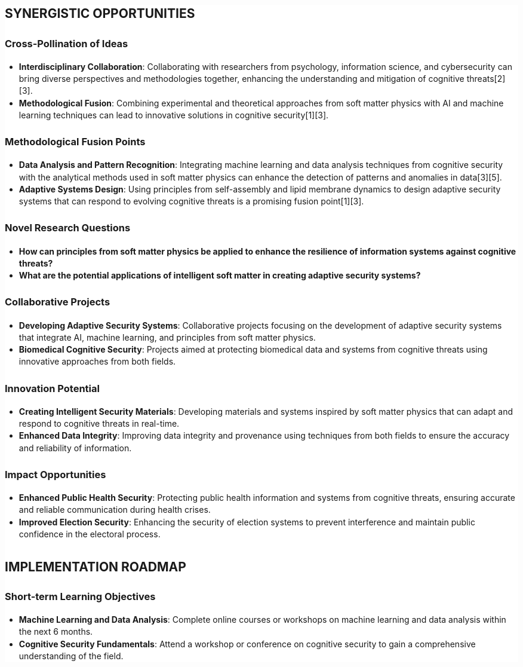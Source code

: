## SYNERGISTIC OPPORTUNITIES

### Cross-Pollination of Ideas
- **Interdisciplinary Collaboration**: Collaborating with researchers from psychology, information science, and cybersecurity can bring diverse perspectives and methodologies together, enhancing the understanding and mitigation of cognitive threats[2][3].
- **Methodological Fusion**: Combining experimental and theoretical approaches from soft matter physics with AI and machine learning techniques can lead to innovative solutions in cognitive security[1][3].

### Methodological Fusion Points
- **Data Analysis and Pattern Recognition**: Integrating machine learning and data analysis techniques from cognitive security with the analytical methods used in soft matter physics can enhance the detection of patterns and anomalies in data[3][5].
- **Adaptive Systems Design**: Using principles from self-assembly and lipid membrane dynamics to design adaptive security systems that can respond to evolving cognitive threats is a promising fusion point[1][3].

### Novel Research Questions
- **How can principles from soft matter physics be applied to enhance the resilience of information systems against cognitive threats?**
- **What are the potential applications of intelligent soft matter in creating adaptive security systems?**

### Collaborative Projects
- **Developing Adaptive Security Systems**: Collaborative projects focusing on the development of adaptive security systems that integrate AI, machine learning, and principles from soft matter physics.
- **Biomedical Cognitive Security**: Projects aimed at protecting biomedical data and systems from cognitive threats using innovative approaches from both fields.

### Innovation Potential
- **Creating Intelligent Security Materials**: Developing materials and systems inspired by soft matter physics that can adapt and respond to cognitive threats in real-time.
- **Enhanced Data Integrity**: Improving data integrity and provenance using techniques from both fields to ensure the accuracy and reliability of information.

### Impact Opportunities
- **Enhanced Public Health Security**: Protecting public health information and systems from cognitive threats, ensuring accurate and reliable communication during health crises.
- **Improved Election Security**: Enhancing the security of election systems to prevent interference and maintain public confidence in the electoral process.

## IMPLEMENTATION ROADMAP

### Short-term Learning Objectives
- **Machine Learning and Data Analysis**: Complete online courses or workshops on machine learning and data analysis within the next 6 months.
- **Cognitive Security Fundamentals**: Attend a workshop or conference on cognitive security to gain a comprehensive understanding of the field.
